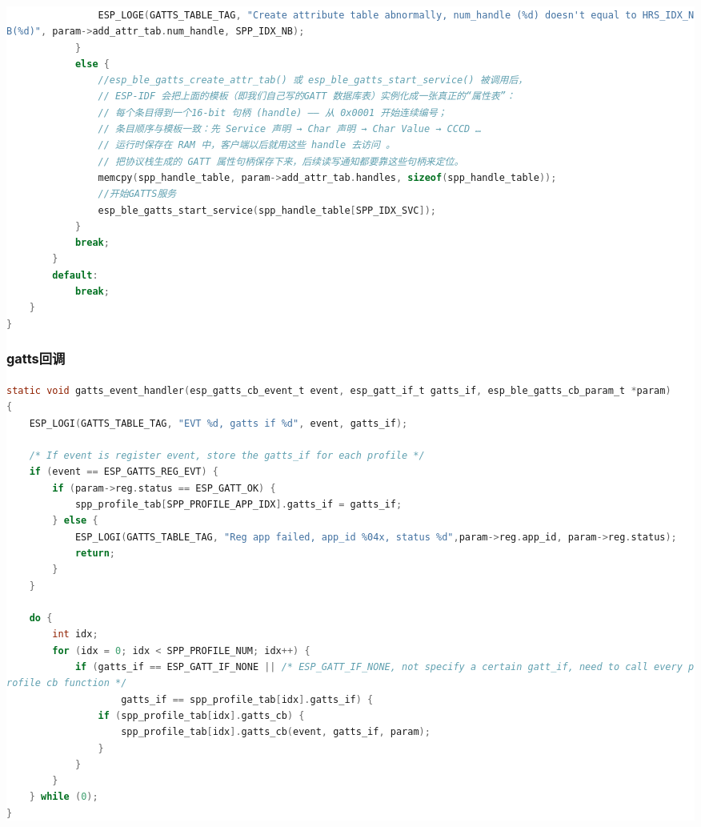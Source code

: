 ```c
    	        ESP_LOGE(GATTS_TABLE_TAG, "Create attribute table abnormally, num_handle (%d) doesn't equal to HRS_IDX_NB(%d)", param->add_attr_tab.num_handle, SPP_IDX_NB);
    	    }
    	    else {
                //esp_ble_gatts_create_attr_tab() 或 esp_ble_gatts_start_service() 被调用后，
                // ESP-IDF 会把上面的模板（即我们自己写的GATT 数据库表）实例化成一张真正的“属性表”：
                // 每个条目得到一个16-bit 句柄 (handle) —— 从 0x0001 开始连续编号；
                // 条目顺序与模板一致：先 Service 声明 → Char 声明 → Char Value → CCCD …
                // 运行时保存在 RAM 中，客户端以后就用这些 handle 去访问 。
                // 把协议栈生成的 GATT 属性句柄保存下来，后续读写通知都要靠这些句柄来定位。
    	        memcpy(spp_handle_table, param->add_attr_tab.handles, sizeof(spp_handle_table));
                //开始GATTS服务
    	        esp_ble_gatts_start_service(spp_handle_table[SPP_IDX_SVC]);
    	    }
    	    break;
    	}
    	default:
    	    break;
    }
}
```

### gatts回调

```c
static void gatts_event_handler(esp_gatts_cb_event_t event, esp_gatt_if_t gatts_if, esp_ble_gatts_cb_param_t *param)
{
    ESP_LOGI(GATTS_TABLE_TAG, "EVT %d, gatts if %d", event, gatts_if);

    /* If event is register event, store the gatts_if for each profile */
    if (event == ESP_GATTS_REG_EVT) {
        if (param->reg.status == ESP_GATT_OK) {
            spp_profile_tab[SPP_PROFILE_APP_IDX].gatts_if = gatts_if;
        } else {
            ESP_LOGI(GATTS_TABLE_TAG, "Reg app failed, app_id %04x, status %d",param->reg.app_id, param->reg.status);
            return;
        }
    }

    do {
        int idx;
        for (idx = 0; idx < SPP_PROFILE_NUM; idx++) {
            if (gatts_if == ESP_GATT_IF_NONE || /* ESP_GATT_IF_NONE, not specify a certain gatt_if, need to call every profile cb function */
                    gatts_if == spp_profile_tab[idx].gatts_if) {
                if (spp_profile_tab[idx].gatts_cb) {
                    spp_profile_tab[idx].gatts_cb(event, gatts_if, param);
                }
            }
        }
    } while (0);
}

```
